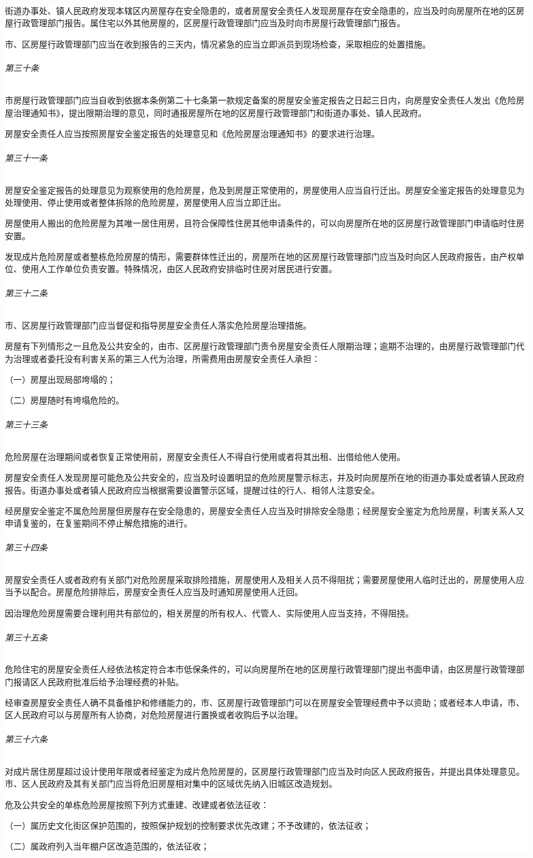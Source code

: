 街道办事处、镇人民政府发现本辖区内房屋存在安全隐患的，或者房屋安全责任人发现房屋存在安全隐患的，应当及时向房屋所在地的区房屋行政管理部门报告。属住宅以外其他房屋的，区房屋行政管理部门应当及时向市房屋行政管理部门报告。

市、区房屋行政管理部门应当在收到报告的三天内，情况紧急的应当立即派员到现场检查，采取相应的处置措施。

###### 第三十条

市房屋行政管理部门应当自收到依据本条例第二十七条第一款规定备案的房屋安全鉴定报告之日起三日内，向房屋安全责任人发出《危险房屋治理通知书》，提出限期治理的意见，同时通报房屋所在地的区房屋行政管理部门和街道办事处、镇人民政府。

房屋安全责任人应当按照房屋安全鉴定报告的处理意见和《危险房屋治理通知书》的要求进行治理。

###### 第三十一条

房屋安全鉴定报告的处理意见为观察使用的危险房屋，危及到房屋正常使用的，房屋使用人应当自行迁出。房屋安全鉴定报告的处理意见为处理使用、停止使用或者整体拆除的危险房屋，房屋使用人应当立即迁出。

房屋使用人搬出的危险房屋为其唯一居住用房，且符合保障性住房其他申请条件的，可以向房屋所在地的区房屋行政管理部门申请临时住房安置。

发现成片危险房屋或者整栋危险房屋的情形，需要群体性迁出的，房屋所在地的区房屋行政管理部门应当及时向区人民政府报告，由产权单位、使用人工作单位负责安置。特殊情况，由区人民政府安排临时住房对居民进行安置。

###### 第三十二条

市、区房屋行政管理部门应当督促和指导房屋安全责任人落实危险房屋治理措施。

房屋有下列情形之一且危及公共安全的，由市、区房屋行政管理部门责令房屋安全责任人限期治理；逾期不治理的，由房屋行政管理部门代为治理或者委托没有利害关系的第三人代为治理，所需费用由房屋安全责任人承担：

（一）房屋出现局部垮塌的；

（二）房屋随时有垮塌危险的。

###### 第三十三条

危险房屋在治理期间或者恢复正常使用前，房屋安全责任人不得自行使用或者将其出租、出借给他人使用。

房屋安全责任人发现房屋可能危及公共安全的，应当及时设置明显的危险房屋警示标志，并及时向房屋所在地的街道办事处或者镇人民政府报告。街道办事处或者镇人民政府应当根据需要设置警示区域，提醒过往的行人、相邻人注意安全。

经房屋安全鉴定不属危险房屋但房屋存在安全隐患的，房屋安全责任人应当及时排除安全隐患；经房屋安全鉴定为危险房屋，利害关系人又申请复鉴的，在复鉴期间不停止解危措施的进行。

###### 第三十四条

房屋安全责任人或者政府有关部门对危险房屋采取排险措施，房屋使用人及相关人员不得阻扰；需要房屋使用人临时迁出的，房屋使用人应当予以配合。房屋危险排除后，房屋安全责任人应当及时通知房屋使用人迁回。

因治理危险房屋需要合理利用共有部位的，相关房屋的所有权人、代管人、实际使用人应当支持，不得阻挠。

###### 第三十五条

危险住宅的房屋安全责任人经依法核定符合本市低保条件的，可以向房屋所在地的区房屋行政管理部门提出书面申请，由区房屋行政管理部门报请区人民政府批准后给予治理经费的补贴。

经审查房屋安全责任人确不具备维护和修缮能力的，市、区房屋行政管理部门可以在房屋安全管理经费中予以资助；或者经本人申请，市、区人民政府可以与房屋所有人协商，对危险房屋进行置换或者收购后予以治理。

###### 第三十六条

对成片居住房屋超过设计使用年限或者经鉴定为成片危险房屋的，区房屋行政管理部门应当及时向区人民政府报告，并提出具体处理意见。市、区人民政府及其有关部门应当将危旧房屋相对集中的区域优先纳入旧城区改造规划。

危及公共安全的单栋危险房屋按照下列方式重建、改建或者依法征收：

（一）属历史文化街区保护范围的，按照保护规划的控制要求优先改建；不予改建的，依法征收；

（二）属政府列入当年棚户区改造范围的，依法征收；
